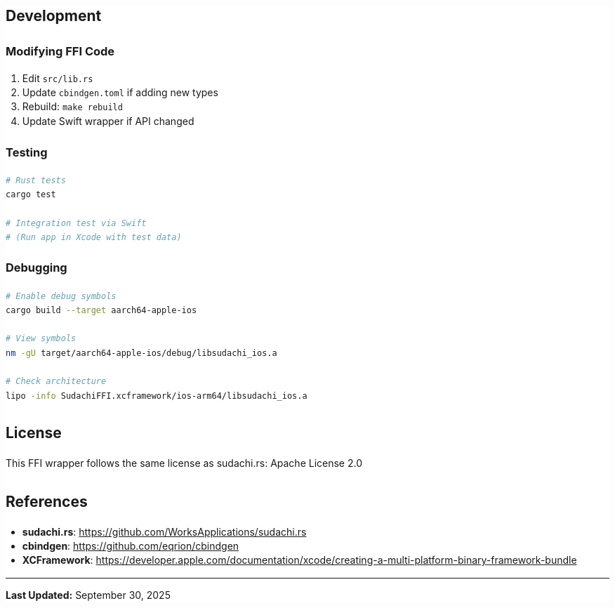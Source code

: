 ## Development

### Modifying FFI Code

1. Edit `src/lib.rs`
2. Update `cbindgen.toml` if adding new types
3. Rebuild: `make rebuild`
4. Update Swift wrapper if API changed

### Testing

```bash
# Rust tests
cargo test

# Integration test via Swift
# (Run app in Xcode with test data)
```

### Debugging

```bash
# Enable debug symbols
cargo build --target aarch64-apple-ios

# View symbols
nm -gU target/aarch64-apple-ios/debug/libsudachi_ios.a

# Check architecture
lipo -info SudachiFFI.xcframework/ios-arm64/libsudachi_ios.a
```

## License

This FFI wrapper follows the same license as sudachi.rs: Apache License 2.0

## References

- **sudachi.rs**: https://github.com/WorksApplications/sudachi.rs
- **cbindgen**: https://github.com/eqrion/cbindgen
- **XCFramework**: https://developer.apple.com/documentation/xcode/creating-a-multi-platform-binary-framework-bundle

---

**Last Updated:** September 30, 2025